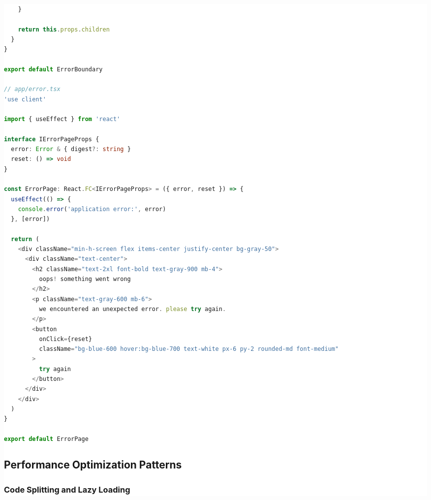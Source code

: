 ```typescript
    }

    return this.props.children
  }
}

export default ErrorBoundary

// app/error.tsx
'use client'

import { useEffect } from 'react'

interface IErrorPageProps {
  error: Error & { digest?: string }
  reset: () => void
}

const ErrorPage: React.FC<IErrorPageProps> = ({ error, reset }) => {
  useEffect(() => {
    console.error('application error:', error)
  }, [error])

  return (
    <div className="min-h-screen flex items-center justify-center bg-gray-50">
      <div className="text-center">
        <h2 className="text-2xl font-bold text-gray-900 mb-4">
          oops! something went wrong
        </h2>
        <p className="text-gray-600 mb-6">
          we encountered an unexpected error. please try again.
        </p>
        <button
          onClick={reset}
          className="bg-blue-600 hover:bg-blue-700 text-white px-6 py-2 rounded-md font-medium"
        >
          try again
        </button>
      </div>
    </div>
  )
}

export default ErrorPage
```

## Performance Optimization Patterns

### Code Splitting and Lazy Loading
